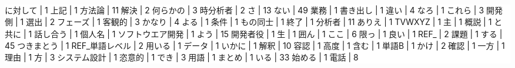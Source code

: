 に対して | 1
上記 | 1
方法論 | 11
解決 | 2
何らかの | 3
時分析者 | 2
さ | 13
ない | 49
業務 | 1
書き出し | 1
違い | 4
なろ | 1
これら | 3
開発側 | 1
選出 | 2
フェーズ | 1
客観的 | 3
かなり | 4
よる | 1
条件 | 1
もの同士 | 1
終了 | 1
分析者 | 11
ありえ | 1
TVWXYZ | 1
主 | 1
概説 | 1
と共に | 1
話し合う | 1
個人名 | 1
ソフトウエア開発 | 1
よう | 15
開発者役 | 1
生 | 1
囲ん | 1
ここ | 6
限っ | 1
良い | 1
REF_ | 2
課題 | 1
する | 45
つきまとう | 1
REF_単語レベル | 2
用いる | 1
データ | 1
いかに | 1
解釈 | 10
容認 | 1
高度 | 1
含む | 1
単語B | 1
かけ | 2
確認 | 1
一方 | 1
理由 | 1
方 | 3
システム設計 | 1
恣意的 | 1
でき | 3
用語 | 1
まとめ | 1
いる | 33
始める | 1
電話 | 8